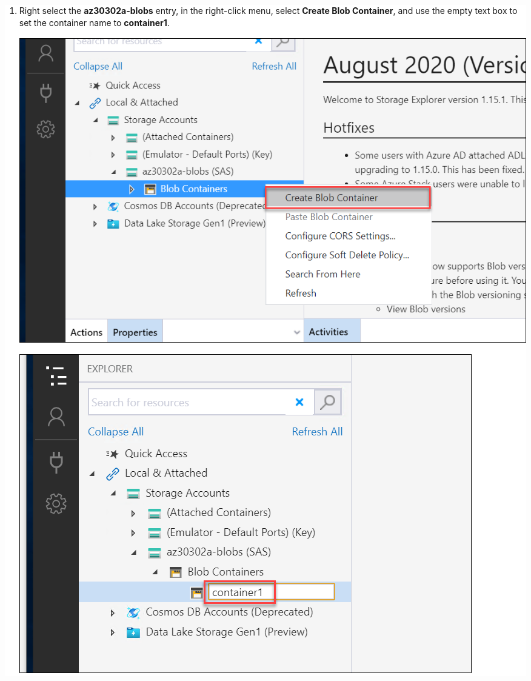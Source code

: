 1. Right select the **az30302a-blobs** entry, in the right-click menu, select **Create Blob Container**, and use the empty text box to set the container name to **container1**.

    ![](Images/lab5/ex1_task4_step6_1.png)
    
    ![](Images/lab5/ex1_task4_step6_2.png)
